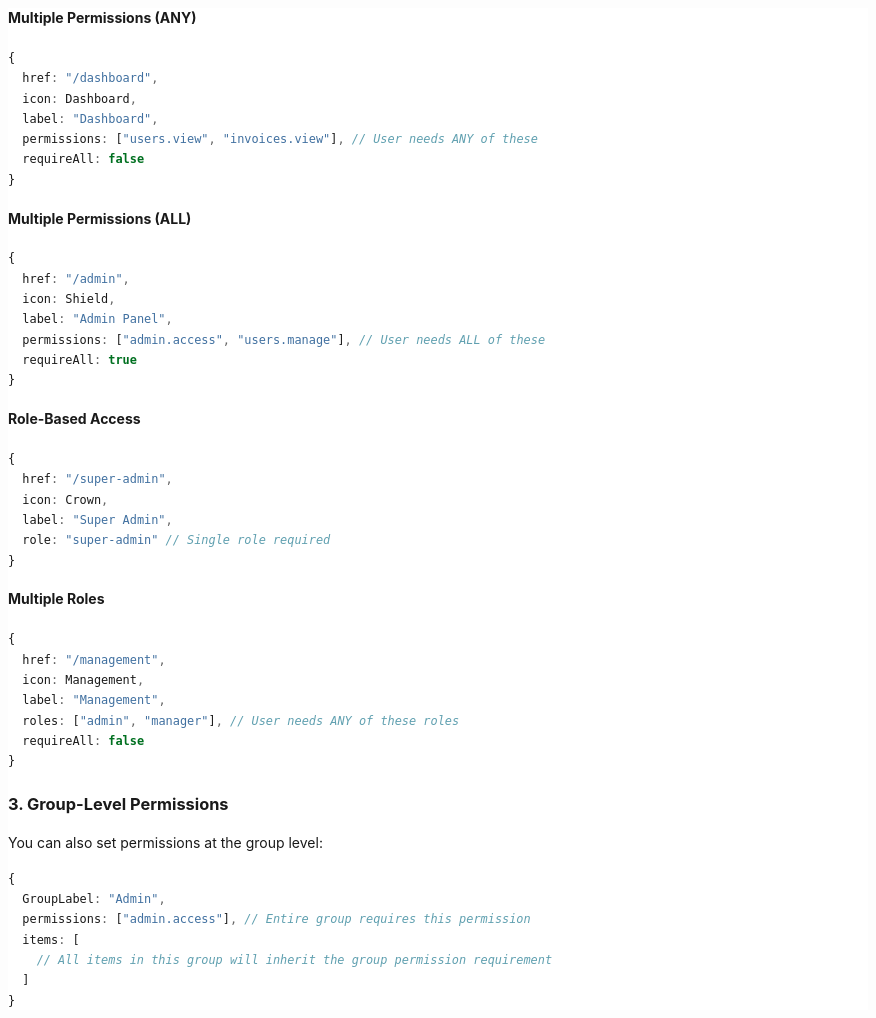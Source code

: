 #### Multiple Permissions (ANY)

```typescript
{
  href: "/dashboard",
  icon: Dashboard,
  label: "Dashboard",
  permissions: ["users.view", "invoices.view"], // User needs ANY of these
  requireAll: false
}
```

#### Multiple Permissions (ALL)

```typescript
{
  href: "/admin",
  icon: Shield,
  label: "Admin Panel",
  permissions: ["admin.access", "users.manage"], // User needs ALL of these
  requireAll: true
}
```

#### Role-Based Access

```typescript
{
  href: "/super-admin",
  icon: Crown,
  label: "Super Admin",
  role: "super-admin" // Single role required
}
```

#### Multiple Roles

```typescript
{
  href: "/management",
  icon: Management,
  label: "Management",
  roles: ["admin", "manager"], // User needs ANY of these roles
  requireAll: false
}
```

### 3. Group-Level Permissions

You can also set permissions at the group level:

```typescript
{
  GroupLabel: "Admin",
  permissions: ["admin.access"], // Entire group requires this permission
  items: [
    // All items in this group will inherit the group permission requirement
  ]
}
```
